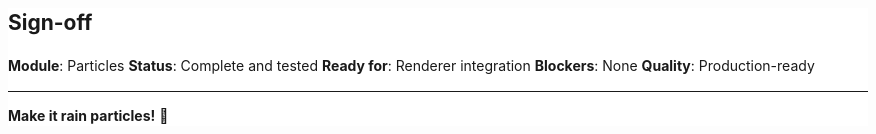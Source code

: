 
## Sign-off

**Module**: Particles
**Status**: Complete and tested
**Ready for**: Renderer integration
**Blockers**: None
**Quality**: Production-ready

---

**Make it rain particles!** 🎊

